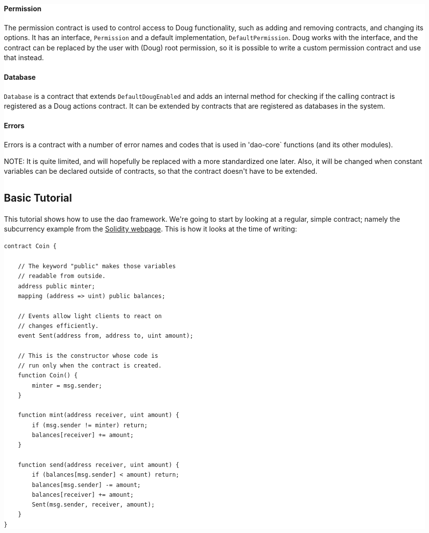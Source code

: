 #### Permission

The permission contract is used to control access to Doug functionality, such as adding and removing contracts, and changing its options. It has an interface, `Permission` and a default implementation, `DefaultPermission`. Doug works with the interface, and the contract can be replaced by the user with (Doug) root permission, so it is possible to write a custom permission contract and use that instead.

#### Database

`Database` is a contract that extends `DefaultDougEnabled` and adds an internal method for checking if the calling contract is registered as a Doug actions contract. It can be extended by contracts that are registered as databases in the system.

#### Errors

Errors is a contract with a number of error names and codes that is used in 'dao-core` functions (and its other modules).

NOTE: It is quite limited, and will hopefully be replaced with a more standardized one later. Also, it will be changed when constant variables can be declared outside of contracts, so that the contract doesn't have to be extended.


## Basic Tutorial

This tutorial shows how to use the dao framework. We're going to start by looking at a regular, simple contract; namely the subcurrency example from the [Solidity webpage](http://solidity.readthedocs.org/en/latest/introduction-to-smart-contracts.html#subcurrency-example). This is how it looks at the time of writing:

```
contract Coin {

    // The keyword "public" makes those variables
    // readable from outside.
    address public minter;
    mapping (address => uint) public balances;

    // Events allow light clients to react on
    // changes efficiently.
    event Sent(address from, address to, uint amount);

    // This is the constructor whose code is
    // run only when the contract is created.
    function Coin() {
        minter = msg.sender;
    }
    
    function mint(address receiver, uint amount) {
        if (msg.sender != minter) return;
        balances[receiver] += amount;
    }
    
    function send(address receiver, uint amount) {
        if (balances[msg.sender] < amount) return;
        balances[msg.sender] -= amount;
        balances[receiver] += amount;
        Sent(msg.sender, receiver, amount);
    }
}
```
